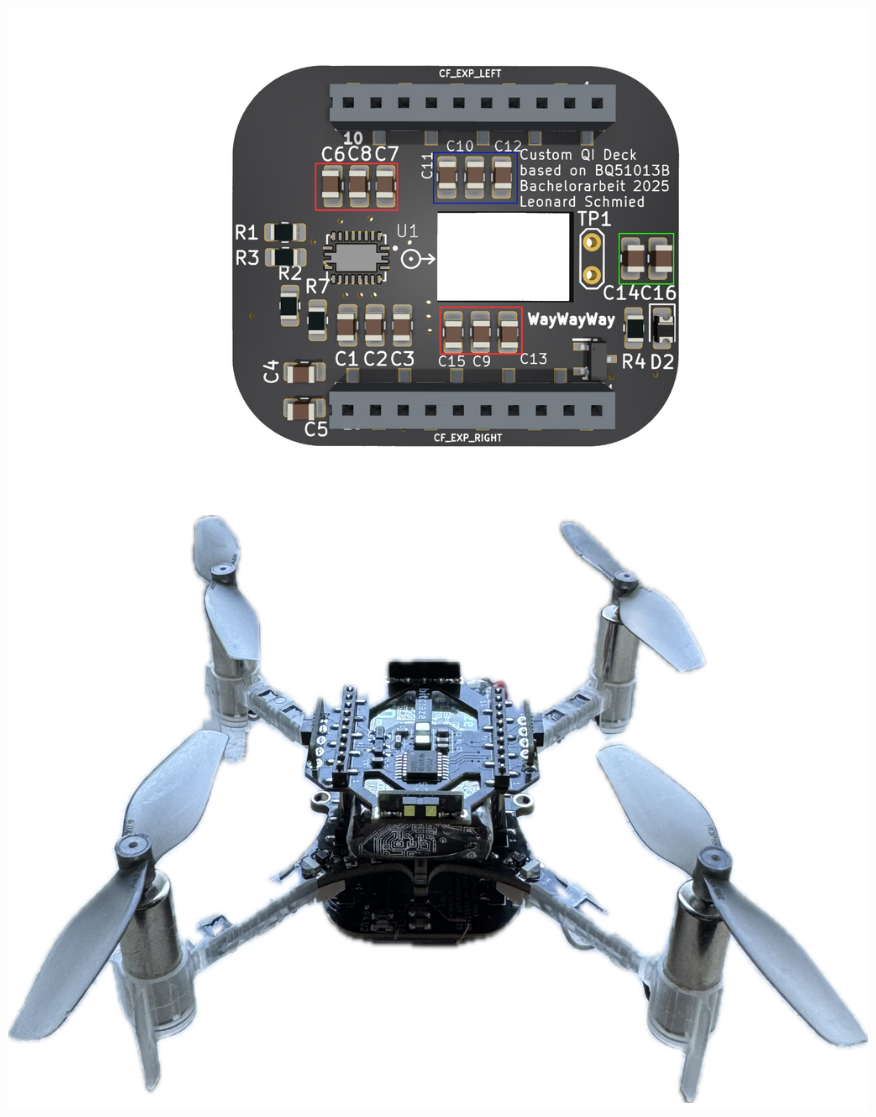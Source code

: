 ![Bestücktes PCB](hardware/images/Rendering_colored_boxes.drawio.png)
![Montierte_Drohne_mit_Qi_Deck.png](hardware/images/montierte_Drohne_freigestellt.PNG)